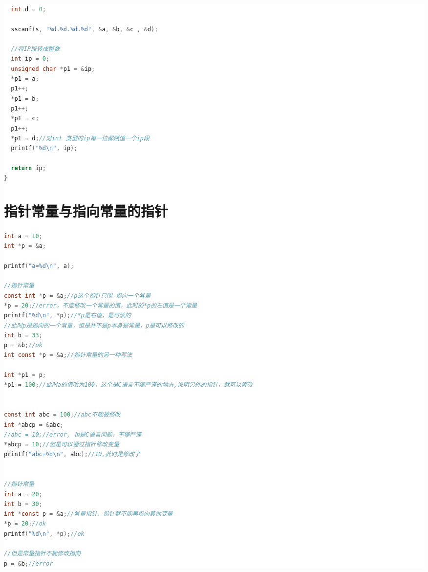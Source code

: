 ```c
  int d = 0;
  
  sscanf(s, "%d.%d.%d.%d", &a, &b, &c , &d);
  
  //将IP段转成整数
  int ip = 0;
  unsigned char *p1 = &ip;
  *p1 = a;
  p1++;
  *p1 = b;
  p1++;
  *p1 = c;
  p1++;
  *p1 = d;//对int 类型的ip每一位都赋值一个ip段
  printf("%d\n", ip);

  return ip;
}
```

# 指针常量与指向常量的指针

```c
int a = 10;
int *p = &a;

printf("a=%d\n", a);

//指针常量
const int *p = &a;//p这个指针只能 指向一个常量
*p = 20;//error，不能修改一个常量的值，此时的*p的左值是一个常量
printf("%d\n", *p);//*p是右值，是可读的
//此时p是指向的一个常量，但是并不是p本身是常量，p是可以修改的
int b = 33;
p = &b;//ok
int const *p = &a;//指针常量的另一种写法

int *p1 = p;
*p1 = 100;//此时a的值改为100，这个是C语言不够严谨的地方,说明另外的指针，就可以修改


const int abc = 100;//abc不能被修改
int *abcp = &abc;
//abc = 10;//error, 也是C语言问题，不够严谨
*abcp = 10;//但是可以通过指针修改变量
printf("abc=%d\n", abc);//10,此时是修改了


//指针常量
int a = 20;
int b = 30;
int *const p = &a;//常量指针，指针就不能再指向其他变量
*p = 20;//ok
printf("%d\n", *p);//ok

//但是常量指针不能修改指向
p = &b;//error
```
